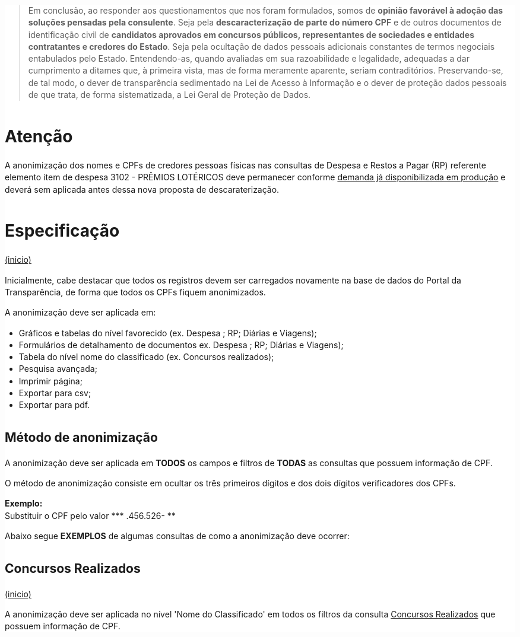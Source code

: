 >
>Em conclusão, ao responder aos questionamentos que nos foram formulados, somos de **opinião favorável à adoção das soluções pensadas pela consulente**. Seja pela **descaracterização de parte do número CPF** e de outros documentos de identificação civil de **candidatos aprovados em concursos públicos, representantes de sociedades e entidades contratantes e credores do Estado**. Seja pela ocultação de dados pessoais adicionais constantes de termos negociais entabulados pelo Estado. Entendendo-as, quando avaliadas em sua razoabilidade e legalidade, adequadas a dar cumprimento a ditames que, à primeira vista, mas de forma meramente aparente, seriam contraditórios. Preservando-se, de tal modo, o dever de transparência sedimentado na Lei de Acesso à Informação e o dever de proteção  dados pessoais de que trata, de forma sistematizada, a Lei Geral de Proteção de Dados.

# Atenção

A anonimização dos nomes e CPFs de credores pessoas físicas nas consultas de Despesa e Restos a Pagar (RP) referente  elemento item de despesa 3102 - PRÊMIOS LOTÉRICOS deve permanecer conforme [demanda já disponibilizada em produção](https://github.com/transparencia-mg/especificacoes-portal-transparencia/blob/master/espec001_anonimizacao-cpf/anonimizacao-cpf-espec.md) e deverá sem aplicada antes dessa nova proposta de descaraterização.

# Especificação
<a href="#top">(inicio)</a>

Inicialmente, cabe destacar que todos os registros devem ser carregados novamente na base de dados do Portal da Transparência, de forma que todos os CPFs fiquem anonimizados.

A anonimização deve ser aplicada em:

* Gráficos e tabelas do nível favorecido (ex. Despesa ; RP;  Diárias e Viagens);
* Formulários de detalhamento de documentos ex. Despesa ; RP;  Diárias e Viagens);
* Tabela do nível nome do classificado (ex. Concursos realizados);
* Pesquisa avançada;
* Imprimir página;
* Exportar para csv;
* Exportar para pdf.

## Método de anonimização

A anonimização deve ser aplicada em **TODOS** os campos e filtros de **TODAS** as consultas que possuem informação de CPF.

O método de anonimização consiste em ocultar os três primeiros dígitos e dos dois dígitos verificadores dos CPFs.

 **Exemplo:**  
 Substituir o CPF pelo valor *** .456.526- **

Abaixo segue **EXEMPLOS** de algumas consultas de como a anonimização deve ocorrer:

## Concursos Realizados
<a href="#top">(inicio)</a>

A anonimização deve ser aplicada no nível 'Nome do Classificado' em todos os filtros da consulta [Concursos Realizados](http://transparencia.mg.gov.br/estado-pessoal/concursos-realizados/concursos-orgaos-demandantes/2018/01-01-2018/31-12-2018/1/17/17/97) que possuem informação de CPF.
